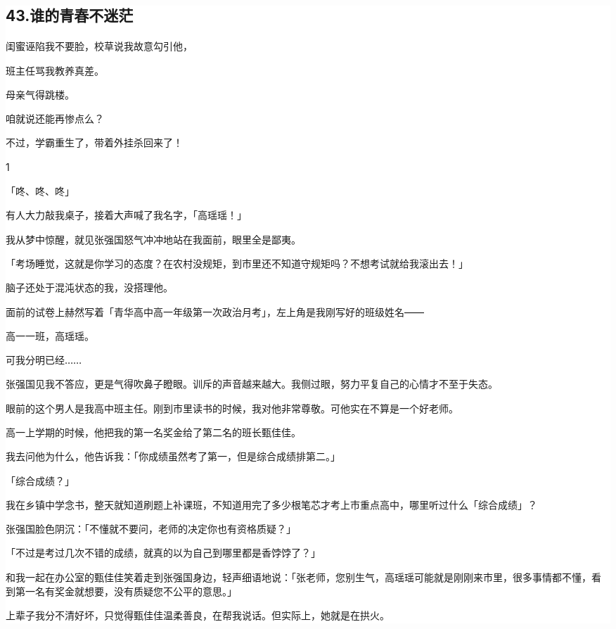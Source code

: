 ## 43.谁的青春不迷茫
闺蜜诬陷我不要脸，校草说我故意勾引他，


班主任骂我教养真差。


母亲气得跳楼。


咱就说还能再惨点么？


不过，学霸重生了，带着外挂杀回来了！


1


「咚、咚、咚」


有人大力敲我桌子，接着大声喊了我名字，「高瑶瑶！」


我从梦中惊醒，就见张强国怒气冲冲地站在我面前，眼里全是鄙夷。


「考场睡觉，这就是你学习的态度？在农村没规矩，到市里还不知道守规矩吗？不想考试就给我滚出去！」


脑子还处于混沌状态的我，没搭理他。


面前的试卷上赫然写着「青华高中高一年级第一次政治月考」，左上角是我刚写好的班级姓名——


高一一班，高瑶瑶。


可我分明已经……


张强国见我不答应，更是气得吹鼻子瞪眼。训斥的声音越来越大。我侧过眼，努力平复自己的心情才不至于失态。


眼前的这个男人是我高中班主任。刚到市里读书的时候，我对他非常尊敬。可他实在不算是一个好老师。


高一上学期的时候，他把我的第一名奖金给了第二名的班长甄佳佳。


我去问他为什么，他告诉我：「你成绩虽然考了第一，但是综合成绩排第二。」


「综合成绩？」


我在乡镇中学念书，整天就知道刷题上补课班，不知道用完了多少根笔芯才考上市重点高中，哪里听过什么「综合成绩」？


张强国脸色阴沉：「不懂就不要问，老师的决定你也有资格质疑？」


「不过是考过几次不错的成绩，就真的以为自己到哪里都是香饽饽了？」


和我一起在办公室的甄佳佳笑着走到张强国身边，轻声细语地说：「张老师，您别生气，高瑶瑶可能就是刚刚来市里，很多事情都不懂，看到第一名有奖金就想要，没有质疑您不公平的意思。」


上辈子我分不清好坏，只觉得甄佳佳温柔善良，在帮我说话。但实际上，她就是在拱火。
